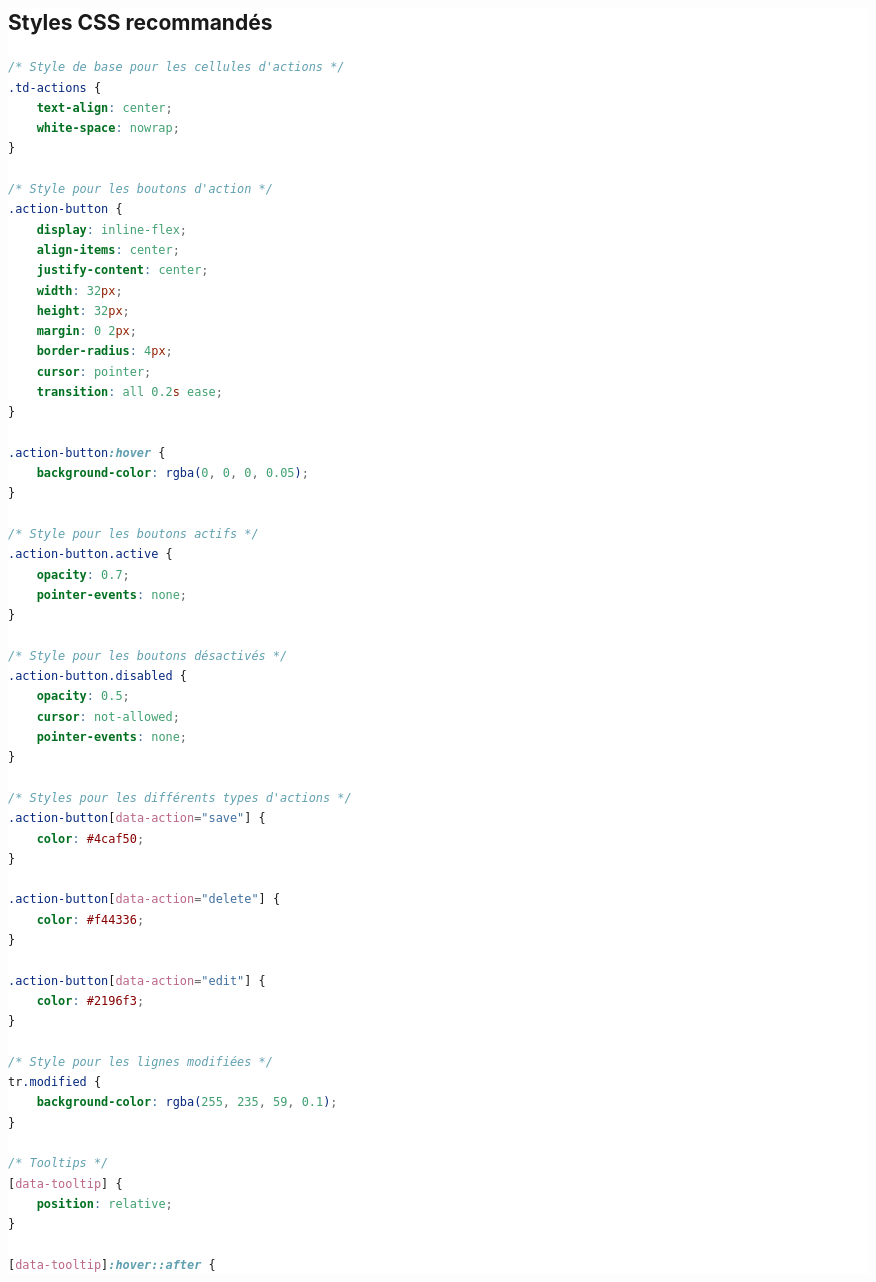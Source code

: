 ## Styles CSS recommandés

```css
/* Style de base pour les cellules d'actions */
.td-actions {
    text-align: center;
    white-space: nowrap;
}

/* Style pour les boutons d'action */
.action-button {
    display: inline-flex;
    align-items: center;
    justify-content: center;
    width: 32px;
    height: 32px;
    margin: 0 2px;
    border-radius: 4px;
    cursor: pointer;
    transition: all 0.2s ease;
}

.action-button:hover {
    background-color: rgba(0, 0, 0, 0.05);
}

/* Style pour les boutons actifs */
.action-button.active {
    opacity: 0.7;
    pointer-events: none;
}

/* Style pour les boutons désactivés */
.action-button.disabled {
    opacity: 0.5;
    cursor: not-allowed;
    pointer-events: none;
}

/* Styles pour les différents types d'actions */
.action-button[data-action="save"] {
    color: #4caf50;
}

.action-button[data-action="delete"] {
    color: #f44336;
}

.action-button[data-action="edit"] {
    color: #2196f3;
}

/* Style pour les lignes modifiées */
tr.modified {
    background-color: rgba(255, 235, 59, 0.1);
}

/* Tooltips */
[data-tooltip] {
    position: relative;
}

[data-tooltip]:hover::after {
```